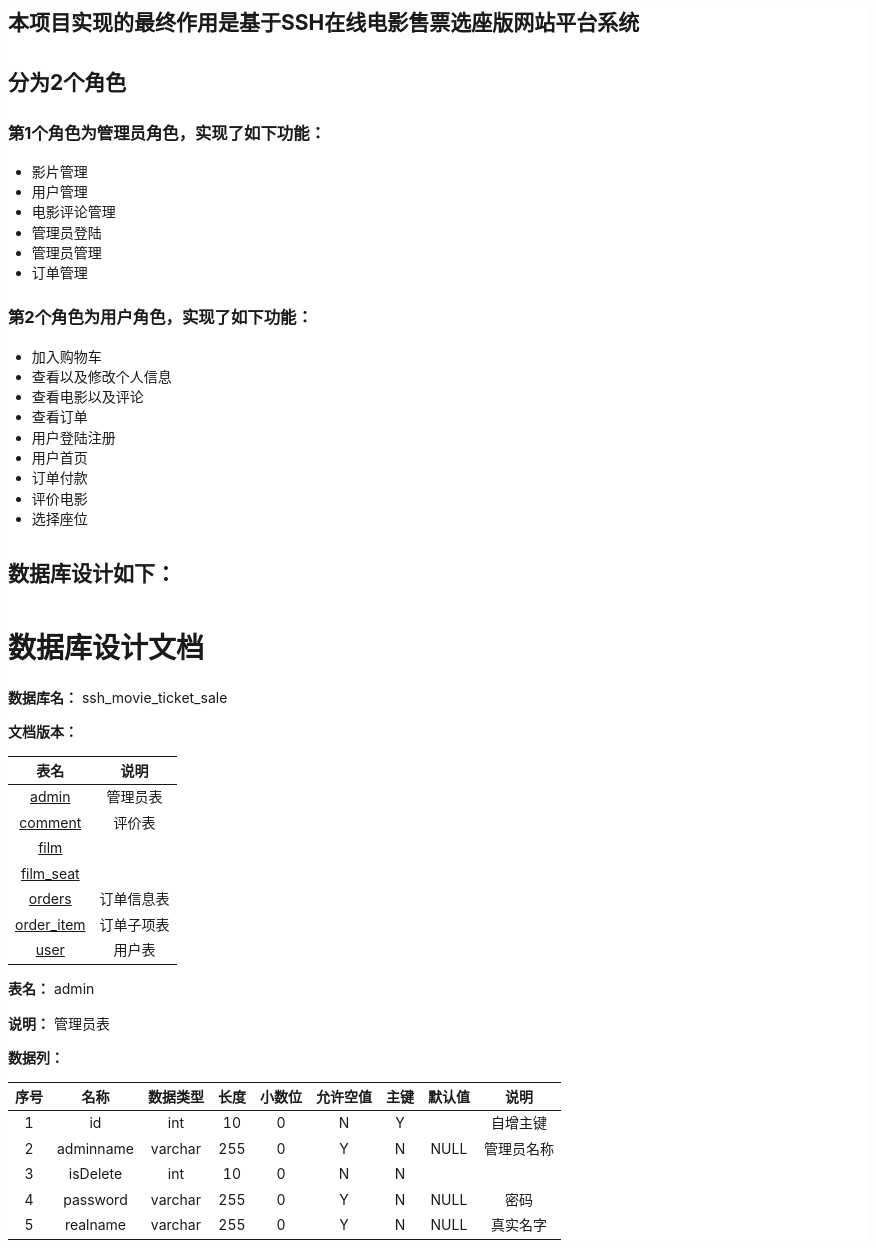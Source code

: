 ## 本项目实现的最终作用是基于SSH在线电影售票选座版网站平台系统
## 分为2个角色
### 第1个角色为管理员角色，实现了如下功能：
 - 影片管理
 - 用户管理
 - 电影评论管理
 - 管理员登陆
 - 管理员管理
 - 订单管理
### 第2个角色为用户角色，实现了如下功能：
 - 加入购物车
 - 查看以及修改个人信息
 - 查看电影以及评论
 - 查看订单
 - 用户登陆注册
 - 用户首页
 - 订单付款
 - 评价电影
 - 选择座位
## 数据库设计如下：
# 数据库设计文档

**数据库名：** ssh_movie_ticket_sale

**文档版本：** 


| 表名                  | 说明       |
| :---: | :---: |
| [admin](#admin) | 管理员表 |
| [comment](#comment) | 评价表 |
| [film](#film) |  |
| [film_seat](#film_seat) |  |
| [orders](#orders) | 订单信息表 |
| [order_item](#order_item) | 订单子项表 |
| [user](#user) | 用户表 |

**表名：** <a id="admin">admin</a>

**说明：** 管理员表

**数据列：**

| 序号 | 名称 | 数据类型 |  长度  | 小数位 | 允许空值 | 主键 | 默认值 | 说明 |
| :---: | :---: | :---: | :---: | :---: | :---: | :---: | :---: | :---: |
|  1   | id |   int   | 10 |   0    |    N     |  Y   |       | 自增主键  |
|  2   | adminname |   varchar   | 255 |   0    |    Y     |  N   |   NULL    | 管理员名称  |
|  3   | isDelete |   int   | 10 |   0    |    N     |  N   |       |   |
|  4   | password |   varchar   | 255 |   0    |    Y     |  N   |   NULL    | 密码  |
|  5   | realname |   varchar   | 255 |   0    |    Y     |  N   |   NULL    | 真实名字  |
